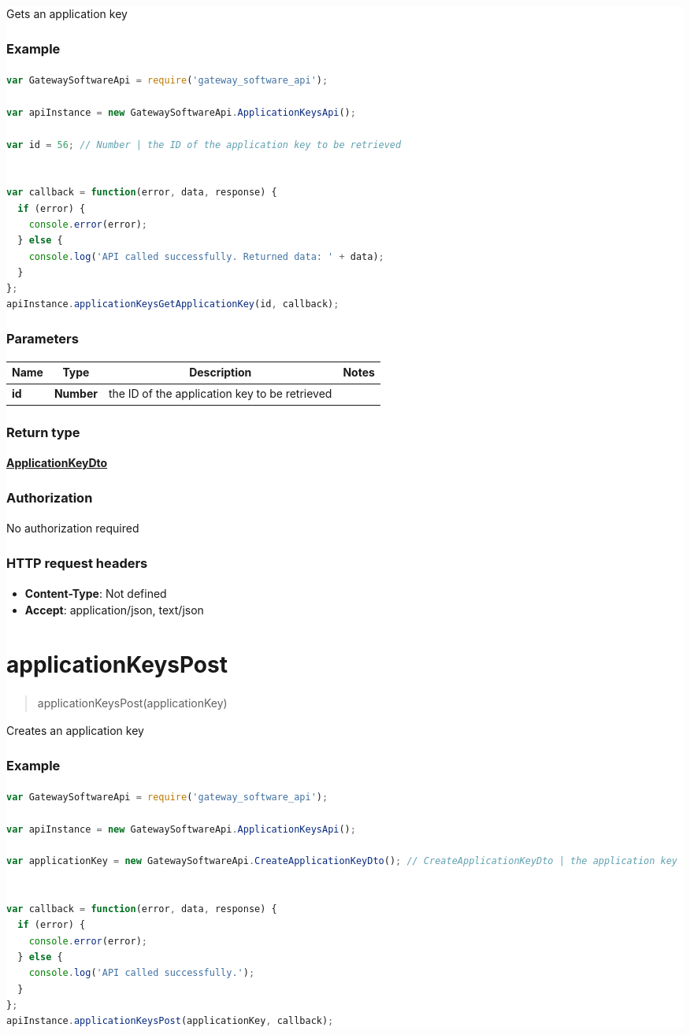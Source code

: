 Gets an application key

### Example
```javascript
var GatewaySoftwareApi = require('gateway_software_api');

var apiInstance = new GatewaySoftwareApi.ApplicationKeysApi();

var id = 56; // Number | the ID of the application key to be retrieved


var callback = function(error, data, response) {
  if (error) {
    console.error(error);
  } else {
    console.log('API called successfully. Returned data: ' + data);
  }
};
apiInstance.applicationKeysGetApplicationKey(id, callback);
```

### Parameters

Name | Type | Description  | Notes
------------- | ------------- | ------------- | -------------
 **id** | **Number**| the ID of the application key to be retrieved | 

### Return type

[**ApplicationKeyDto**](ApplicationKeyDto.md)

### Authorization

No authorization required

### HTTP request headers

 - **Content-Type**: Not defined
 - **Accept**: application/json, text/json

<a name="applicationKeysPost"></a>
# **applicationKeysPost**
> applicationKeysPost(applicationKey)

Creates an application key

### Example
```javascript
var GatewaySoftwareApi = require('gateway_software_api');

var apiInstance = new GatewaySoftwareApi.ApplicationKeysApi();

var applicationKey = new GatewaySoftwareApi.CreateApplicationKeyDto(); // CreateApplicationKeyDto | the application key


var callback = function(error, data, response) {
  if (error) {
    console.error(error);
  } else {
    console.log('API called successfully.');
  }
};
apiInstance.applicationKeysPost(applicationKey, callback);
```